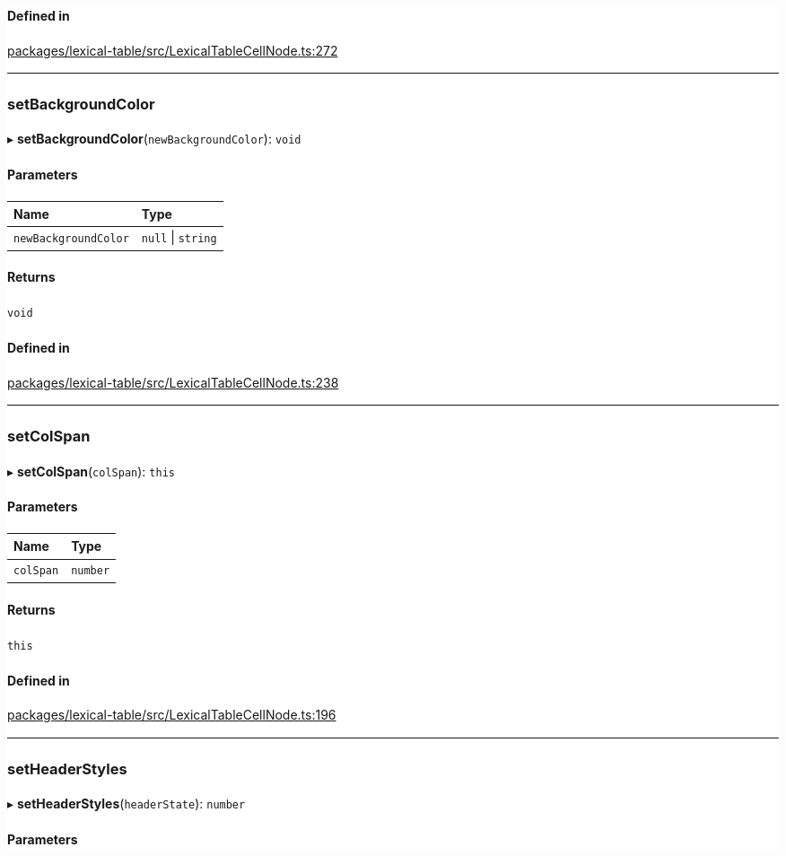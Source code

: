 #### Defined in

[packages/lexical-table/src/LexicalTableCellNode.ts:272](https://github.com/facebook/lexical/tree/main/packages/lexical-table/src/LexicalTableCellNode.ts#L272)

___

### setBackgroundColor

▸ **setBackgroundColor**(`newBackgroundColor`): `void`

#### Parameters

| Name | Type |
| :------ | :------ |
| `newBackgroundColor` | ``null`` \| `string` |

#### Returns

`void`

#### Defined in

[packages/lexical-table/src/LexicalTableCellNode.ts:238](https://github.com/facebook/lexical/tree/main/packages/lexical-table/src/LexicalTableCellNode.ts#L238)

___

### setColSpan

▸ **setColSpan**(`colSpan`): `this`

#### Parameters

| Name | Type |
| :------ | :------ |
| `colSpan` | `number` |

#### Returns

`this`

#### Defined in

[packages/lexical-table/src/LexicalTableCellNode.ts:196](https://github.com/facebook/lexical/tree/main/packages/lexical-table/src/LexicalTableCellNode.ts#L196)

___

### setHeaderStyles

▸ **setHeaderStyles**(`headerState`): `number`

#### Parameters
